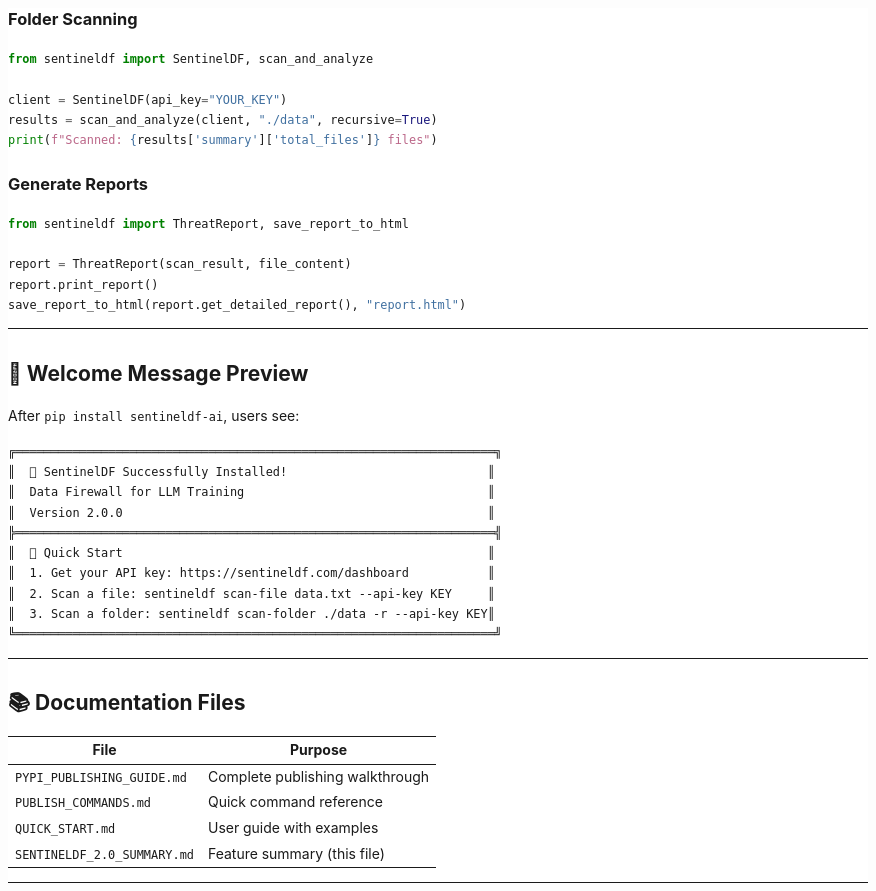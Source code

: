 ### Folder Scanning
```python
from sentineldf import SentinelDF, scan_and_analyze

client = SentinelDF(api_key="YOUR_KEY")
results = scan_and_analyze(client, "./data", recursive=True)
print(f"Scanned: {results['summary']['total_files']} files")
```

### Generate Reports
```python
from sentineldf import ThreatReport, save_report_to_html

report = ThreatReport(scan_result, file_content)
report.print_report()
save_report_to_html(report.get_detailed_report(), "report.html")
```

---

## 🎨 Welcome Message Preview

After `pip install sentineldf-ai`, users see:

```
╔═══════════════════════════════════════════════════════════════════╗
║  🎉 SentinelDF Successfully Installed!                            ║
║  Data Firewall for LLM Training                                  ║
║  Version 2.0.0                                                   ║
╠═══════════════════════════════════════════════════════════════════╣
║  🚀 Quick Start                                                   ║
║  1. Get your API key: https://sentineldf.com/dashboard           ║
║  2. Scan a file: sentineldf scan-file data.txt --api-key KEY     ║
║  3. Scan a folder: sentineldf scan-folder ./data -r --api-key KEY║
╚═══════════════════════════════════════════════════════════════════╝
```

---

## 📚 Documentation Files

| File | Purpose |
|------|---------|
| `PYPI_PUBLISHING_GUIDE.md` | Complete publishing walkthrough |
| `PUBLISH_COMMANDS.md` | Quick command reference |
| `QUICK_START.md` | User guide with examples |
| `SENTINELDF_2.0_SUMMARY.md` | Feature summary (this file) |

---
